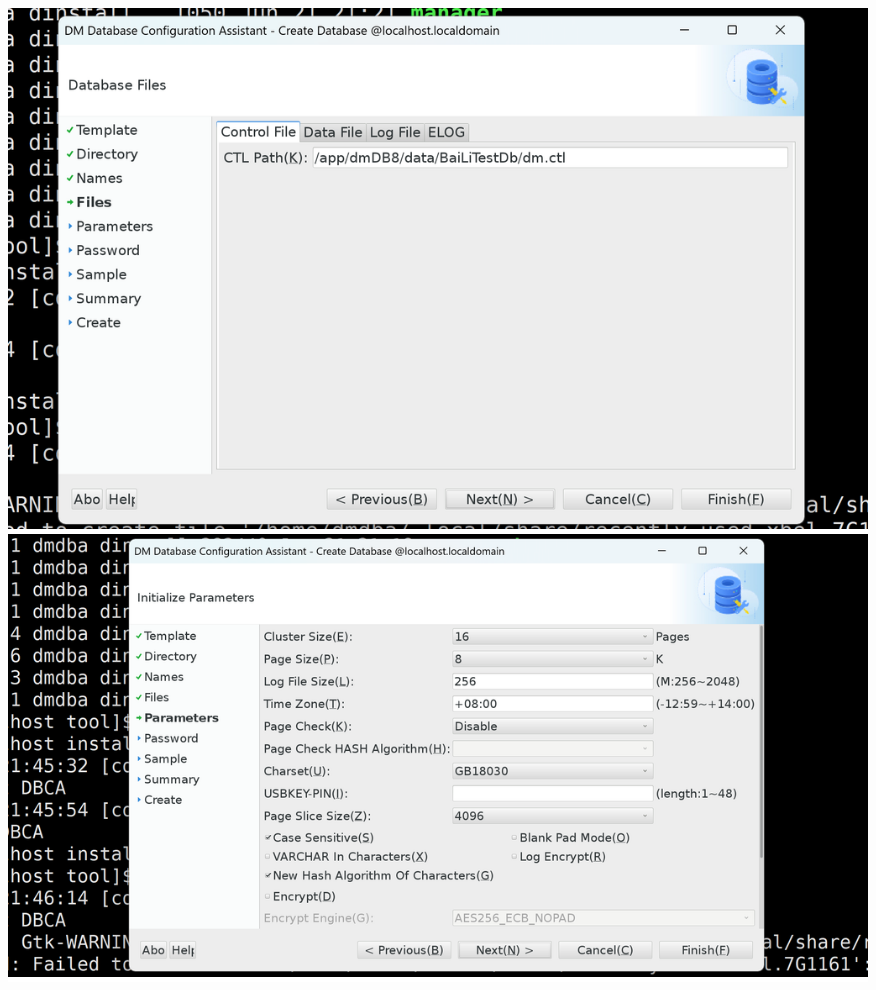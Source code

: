 ![1687355896529-3a940536-9872-439e-b28d-f88bf9ce7b14.png](./img/1L1rzoteCzrdm7Sq/1687355896529-3a940536-9872-439e-b28d-f88bf9ce7b14-694867.png)![1687355954439-15384681-d6aa-4261-9192-30d6b88a6e67.png](./img/1L1rzoteCzrdm7Sq/1687355954439-15384681-d6aa-4261-9192-30d6b88a6e67-574160.png)
